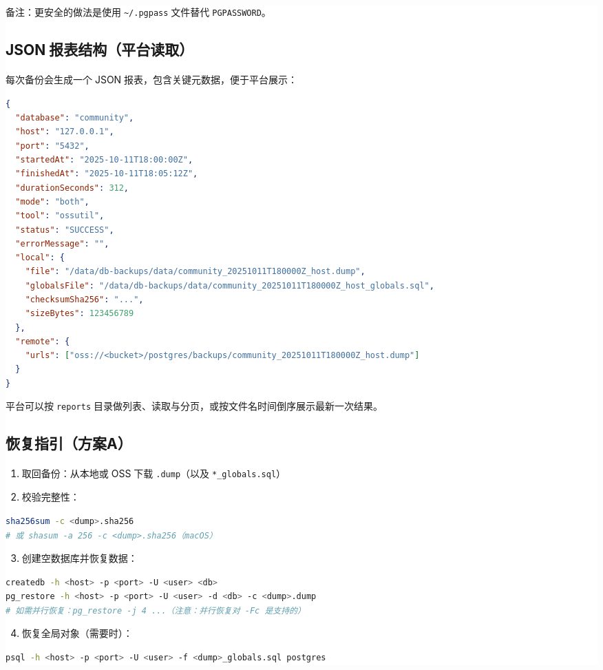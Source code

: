 备注：更安全的做法是使用 `~/.pgpass` 文件替代 `PGPASSWORD`。

## JSON 报表结构（平台读取）

每次备份会生成一个 JSON 报表，包含关键元数据，便于平台展示：

```json
{
  "database": "community",
  "host": "127.0.0.1",
  "port": "5432",
  "startedAt": "2025-10-11T18:00:00Z",
  "finishedAt": "2025-10-11T18:05:12Z",
  "durationSeconds": 312,
  "mode": "both",
  "tool": "ossutil",
  "status": "SUCCESS",
  "errorMessage": "",
  "local": {
    "file": "/data/db-backups/data/community_20251011T180000Z_host.dump",
    "globalsFile": "/data/db-backups/data/community_20251011T180000Z_host_globals.sql",
    "checksumSha256": "...",
    "sizeBytes": 123456789
  },
  "remote": {
    "urls": ["oss://<bucket>/postgres/backups/community_20251011T180000Z_host.dump"]
  }
}
```

平台可以按 `reports` 目录做列表、读取与分页，或按文件名时间倒序展示最新一次结果。

## 恢复指引（方案A）

1) 取回备份：从本地或 OSS 下载 `.dump`（以及 `*_globals.sql`）

2) 校验完整性：

```bash
sha256sum -c <dump>.sha256
# 或 shasum -a 256 -c <dump>.sha256（macOS）
```

3) 创建空数据库并恢复数据：

```bash
createdb -h <host> -p <port> -U <user> <db>
pg_restore -h <host> -p <port> -U <user> -d <db> -c <dump>.dump
# 如需并行恢复：pg_restore -j 4 ...（注意：并行恢复对 -Fc 是支持的）
```

4) 恢复全局对象（需要时）：

```bash
psql -h <host> -p <port> -U <user> -f <dump>_globals.sql postgres
```
